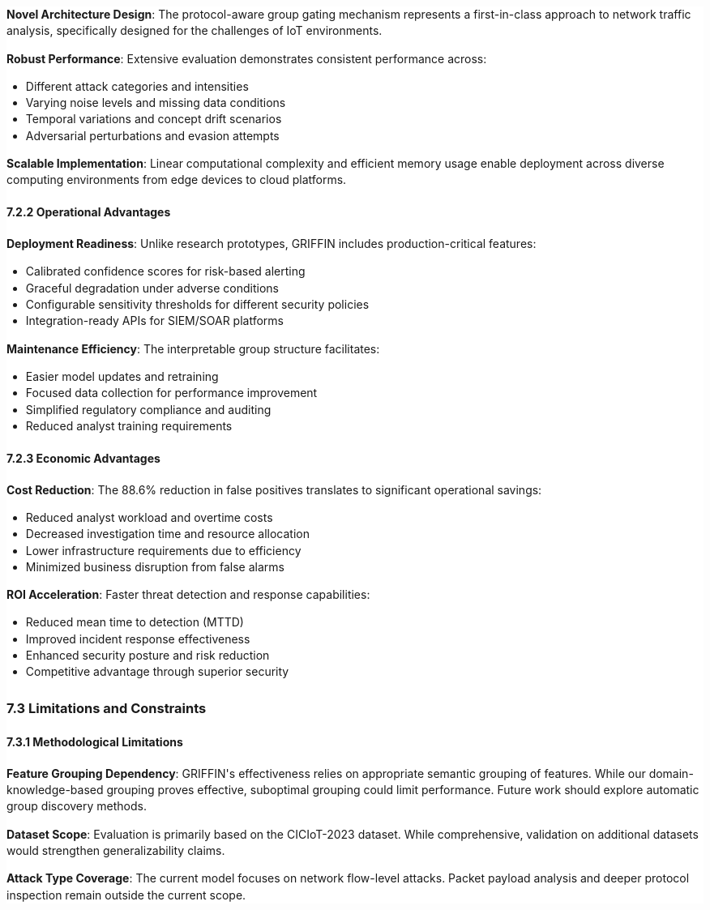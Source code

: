 **Novel Architecture Design**: The protocol-aware group gating mechanism represents a first-in-class approach to network traffic analysis, specifically designed for the challenges of IoT environments.

**Robust Performance**: Extensive evaluation demonstrates consistent performance across:
- Different attack categories and intensities
- Varying noise levels and missing data conditions
- Temporal variations and concept drift scenarios
- Adversarial perturbations and evasion attempts

**Scalable Implementation**: Linear computational complexity and efficient memory usage enable deployment across diverse computing environments from edge devices to cloud platforms.

#### 7.2.2 Operational Advantages

**Deployment Readiness**: Unlike research prototypes, GRIFFIN includes production-critical features:
- Calibrated confidence scores for risk-based alerting
- Graceful degradation under adverse conditions
- Configurable sensitivity thresholds for different security policies
- Integration-ready APIs for SIEM/SOAR platforms

**Maintenance Efficiency**: The interpretable group structure facilitates:
- Easier model updates and retraining
- Focused data collection for performance improvement
- Simplified regulatory compliance and auditing
- Reduced analyst training requirements

#### 7.2.3 Economic Advantages

**Cost Reduction**: The 88.6% reduction in false positives translates to significant operational savings:
- Reduced analyst workload and overtime costs
- Decreased investigation time and resource allocation
- Lower infrastructure requirements due to efficiency
- Minimized business disruption from false alarms

**ROI Acceleration**: Faster threat detection and response capabilities:
- Reduced mean time to detection (MTTD)
- Improved incident response effectiveness
- Enhanced security posture and risk reduction
- Competitive advantage through superior security

### 7.3 Limitations and Constraints

#### 7.3.1 Methodological Limitations

**Feature Grouping Dependency**: GRIFFIN's effectiveness relies on appropriate semantic grouping of features. While our domain-knowledge-based grouping proves effective, suboptimal grouping could limit performance. Future work should explore automatic group discovery methods.

**Dataset Scope**: Evaluation is primarily based on the CICIoT-2023 dataset. While comprehensive, validation on additional datasets would strengthen generalizability claims.

**Attack Type Coverage**: The current model focuses on network flow-level attacks. Packet payload analysis and deeper protocol inspection remain outside the current scope.
